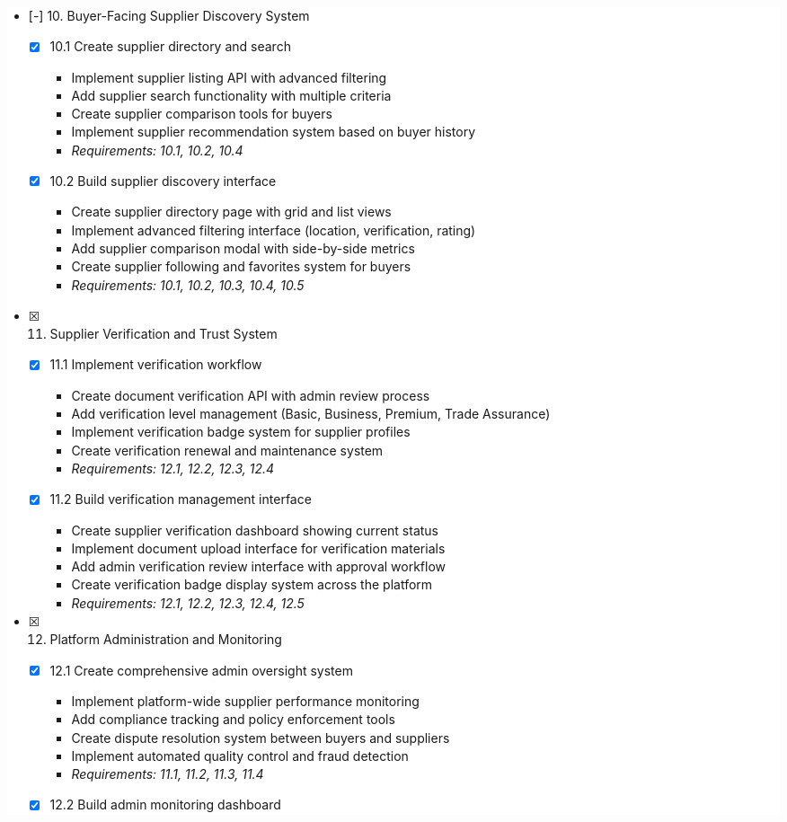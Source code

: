 - [-] 10. Buyer-Facing Supplier Discovery System



  - [x] 10.1 Create supplier directory and search


    - Implement supplier listing API with advanced filtering
    - Add supplier search functionality with multiple criteria
    - Create supplier comparison tools for buyers
    - Implement supplier recommendation system based on buyer history
    - _Requirements: 10.1, 10.2, 10.4_

  - [x] 10.2 Build supplier discovery interface





    - Create supplier directory page with grid and list views
    - Implement advanced filtering interface (location, verification, rating)
    - Add supplier comparison modal with side-by-side metrics
    - Create supplier following and favorites system for buyers
    - _Requirements: 10.1, 10.2, 10.3, 10.4, 10.5_

- [x] 11. Supplier Verification and Trust System





  - [x] 11.1 Implement verification workflow


    - Create document verification API with admin review process
    - Add verification level management (Basic, Business, Premium, Trade Assurance)
    - Implement verification badge system for supplier profiles
    - Create verification renewal and maintenance system
    - _Requirements: 12.1, 12.2, 12.3, 12.4_

  - [x] 11.2 Build verification management interface


    - Create supplier verification dashboard showing current status
    - Implement document upload interface for verification materials
    - Add admin verification review interface with approval workflow
    - Create verification badge display system across the platform
    - _Requirements: 12.1, 12.2, 12.3, 12.4, 12.5_

- [x] 12. Platform Administration and Monitoring





  - [x] 12.1 Create comprehensive admin oversight system


    - Implement platform-wide supplier performance monitoring
    - Add compliance tracking and policy enforcement tools
    - Create dispute resolution system between buyers and suppliers
    - Implement automated quality control and fraud detection
    - _Requirements: 11.1, 11.2, 11.3, 11.4_

  - [x] 12.2 Build admin monitoring dashboard
